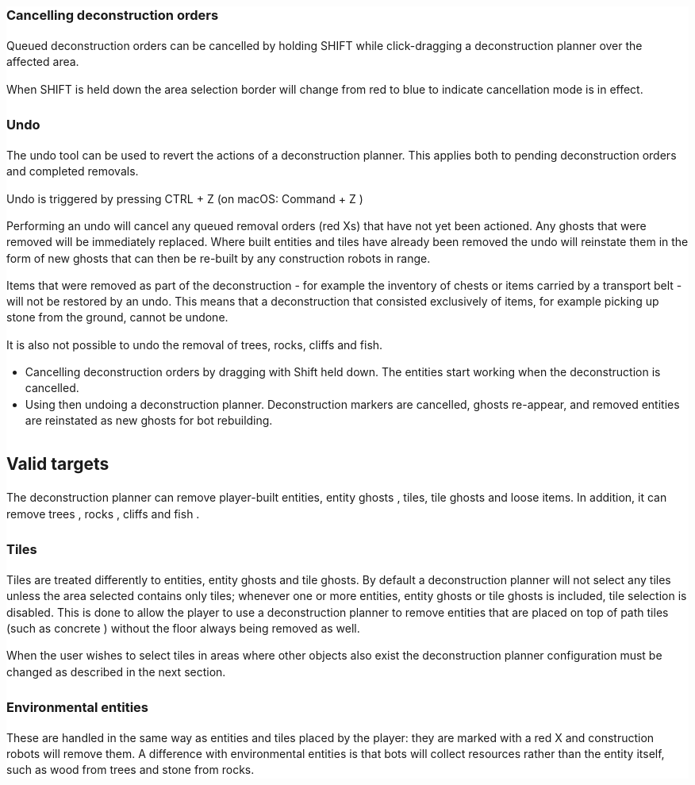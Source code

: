 
### Cancelling deconstruction orders

Queued deconstruction orders can be cancelled by holding SHIFT while click-dragging a deconstruction planner over the affected area.

When SHIFT is held down the area selection border will change from red to blue to indicate cancellation mode is in effect.

### Undo

The undo tool can be used to revert the actions of a deconstruction planner. This applies both to pending deconstruction orders and completed removals.

Undo is triggered by pressing CTRL + Z (on macOS: Command + Z )

Performing an undo will cancel any queued removal orders (red Xs) that have not yet been actioned. Any ghosts that were removed will be immediately replaced. Where built entities and tiles have already been removed the undo will reinstate them in the form of new ghosts that can then be re-built by any construction robots in range.

Items that were removed as part of the deconstruction - for example the inventory of chests or items carried by a transport belt - will not be restored by an undo. This means that a deconstruction that consisted exclusively of items, for example picking up stone from the ground, cannot be undone.

It is also not possible to undo the removal of trees, rocks, cliffs and fish.

- Cancelling deconstruction orders by dragging with Shift held down. The entities start working when the deconstruction is cancelled.
- Using then undoing a deconstruction planner. Deconstruction markers are cancelled, ghosts re-appear, and removed entities are reinstated as new ghosts for bot rebuilding.

## Valid targets

The deconstruction planner can remove player-built entities, entity ghosts , tiles, tile ghosts and loose items. In addition, it can remove trees , rocks , cliffs and fish .

### Tiles

Tiles are treated differently to entities, entity ghosts and tile ghosts. By default a deconstruction planner will not select any tiles unless the area selected contains only tiles; whenever one or more entities, entity ghosts or tile ghosts is included, tile selection is disabled. This is done to allow the player to use a deconstruction planner to remove entities that are placed on top of path tiles (such as concrete ) without the floor always being removed as well.

When the user wishes to select tiles in areas where other objects also exist the deconstruction planner configuration must be changed as described in the next section.

### Environmental entities

These are handled in the same way as entities and tiles placed by the player: they are marked with a red X and construction robots will remove them. A difference with environmental entities is that bots will collect resources rather than the entity itself, such as wood from trees and stone from rocks.
